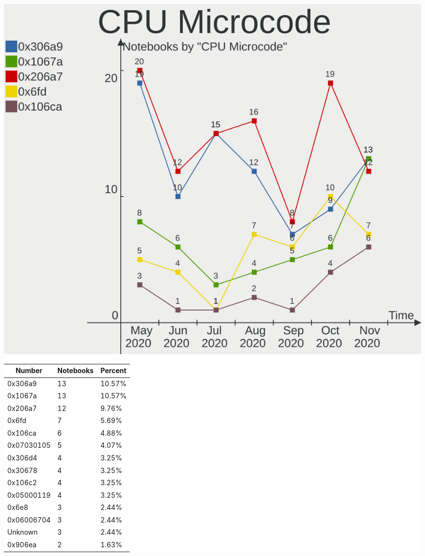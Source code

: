 ![CPU Microcode](./images/line_chart/cpu_microcode.svg)

| Number     | Notebooks | Percent |
|------------|-----------|---------|
| 0x306a9    | 13        | 10.57%  |
| 0x1067a    | 13        | 10.57%  |
| 0x206a7    | 12        | 9.76%   |
| 0x6fd      | 7         | 5.69%   |
| 0x106ca    | 6         | 4.88%   |
| 0x07030105 | 5         | 4.07%   |
| 0x306d4    | 4         | 3.25%   |
| 0x30678    | 4         | 3.25%   |
| 0x106c2    | 4         | 3.25%   |
| 0x05000119 | 4         | 3.25%   |
| 0x6e8      | 3         | 2.44%   |
| 0x06006704 | 3         | 2.44%   |
| Unknown    | 3         | 2.44%   |
| 0x906ea    | 2         | 1.63%   |